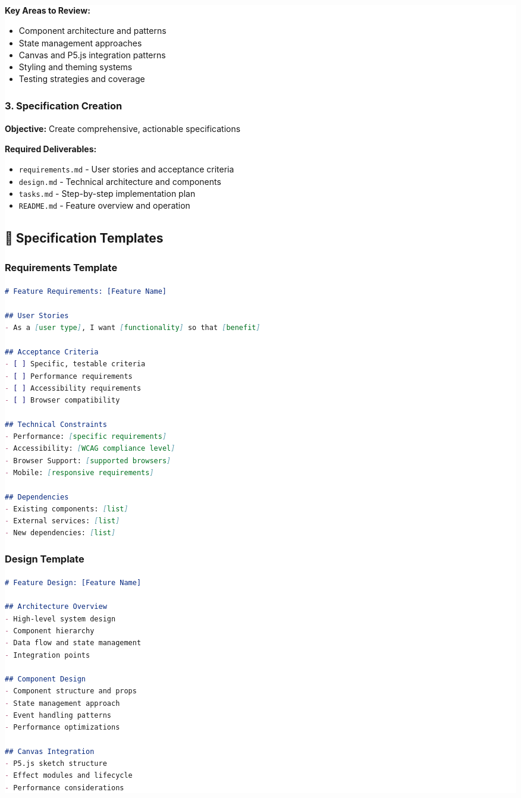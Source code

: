 **Key Areas to Review:**
- Component architecture and patterns
- State management approaches
- Canvas and P5.js integration patterns
- Styling and theming systems
- Testing strategies and coverage

### 3. Specification Creation
**Objective:** Create comprehensive, actionable specifications

**Required Deliverables:**
- `requirements.md` - User stories and acceptance criteria
- `design.md` - Technical architecture and components
- `tasks.md` - Step-by-step implementation plan
- `README.md` - Feature overview and operation

## 📁 Specification Templates

### Requirements Template
```markdown
# Feature Requirements: [Feature Name]

## User Stories
- As a [user type], I want [functionality] so that [benefit]

## Acceptance Criteria
- [ ] Specific, testable criteria
- [ ] Performance requirements
- [ ] Accessibility requirements
- [ ] Browser compatibility

## Technical Constraints
- Performance: [specific requirements]
- Accessibility: [WCAG compliance level]
- Browser Support: [supported browsers]
- Mobile: [responsive requirements]

## Dependencies
- Existing components: [list]
- External services: [list]
- New dependencies: [list]
```

### Design Template
```markdown
# Feature Design: [Feature Name]

## Architecture Overview
- High-level system design
- Component hierarchy
- Data flow and state management
- Integration points

## Component Design
- Component structure and props
- State management approach
- Event handling patterns
- Performance optimizations

## Canvas Integration
- P5.js sketch structure
- Effect modules and lifecycle
- Performance considerations
```